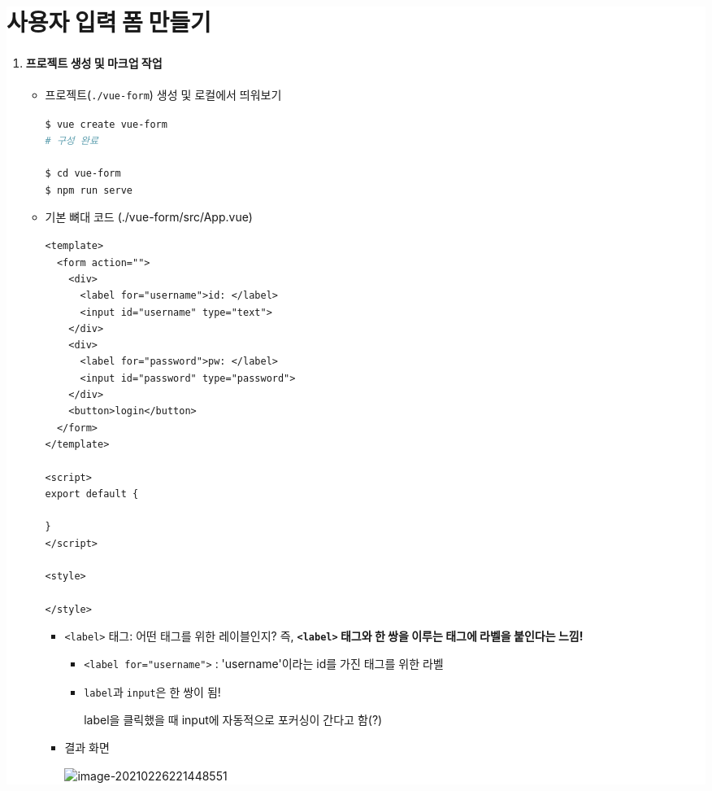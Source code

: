 # 사용자 입력 폼 만들기



1. #### 프로젝트 생성 및 마크업 작업

   - 프로젝트(`./vue-form`) 생성 및 로컬에서 띄워보기

     ```bash
     $ vue create vue-form
     # 구성 완료
     
     $ cd vue-form
     $ npm run serve
     ```

   - 기본 뼈대 코드 (./vue-form/src/App.vue)

     ```vue
     <template>
       <form action="">
         <div>
           <label for="username">id: </label>
           <input id="username" type="text">
         </div>
         <div>
           <label for="password">pw: </label>
           <input id="password" type="password">
         </div>
         <button>login</button>
       </form>
     </template>
     
     <script>
     export default {
     
     }
     </script>
     
     <style>
     
     </style>
     ```

     - `<label>` 태그: 어떤 태그를 위한 레이블인지? 즉, **`<label>` 태그와 한 쌍을 이루는 태그에 라벨을 붙인다는 느낌!**

       - `<label for="username">` : 'username'이라는 id를 가진 태그를 위한 라벨

       - `label`과 `input`은 한 쌍이 됨! 

         label을 클릭했을 때 input에 자동적으로 포커싱이 간다고 함(?)

     - 결과 화면

       ![image-20210226221448551](C:\Users\LG\AppData\Roaming\Typora\typora-user-images\image-20210226221448551.png)
